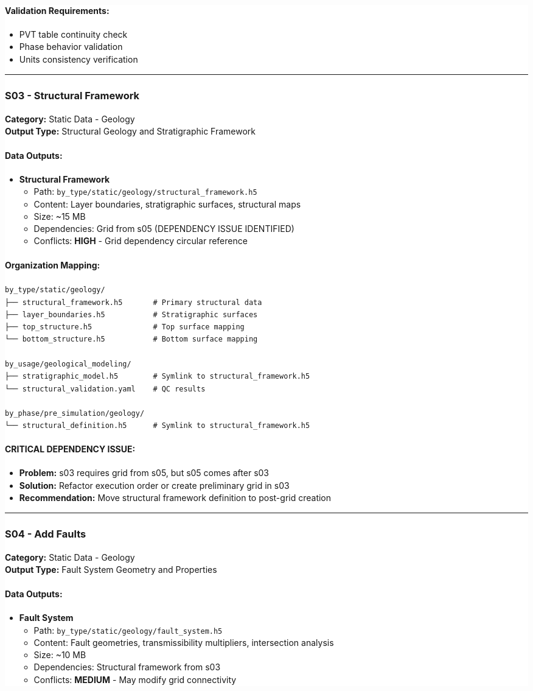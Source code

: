#### Validation Requirements:
- PVT table continuity check
- Phase behavior validation
- Units consistency verification

---

### **S03 - Structural Framework**
**Category:** Static Data - Geology  
**Output Type:** Structural Geology and Stratigraphic Framework

#### Data Outputs:
- **Structural Framework**
  - Path: `by_type/static/geology/structural_framework.h5`
  - Content: Layer boundaries, stratigraphic surfaces, structural maps
  - Size: ~15 MB
  - Dependencies: Grid from s05 (DEPENDENCY ISSUE IDENTIFIED)
  - Conflicts: **HIGH** - Grid dependency circular reference

#### Organization Mapping:
```
by_type/static/geology/
├── structural_framework.h5       # Primary structural data
├── layer_boundaries.h5           # Stratigraphic surfaces
├── top_structure.h5              # Top surface mapping
└── bottom_structure.h5           # Bottom surface mapping

by_usage/geological_modeling/
├── stratigraphic_model.h5        # Symlink to structural_framework.h5
└── structural_validation.yaml    # QC results

by_phase/pre_simulation/geology/
└── structural_definition.h5      # Symlink to structural_framework.h5
```

#### **CRITICAL DEPENDENCY ISSUE:**
- **Problem:** s03 requires grid from s05, but s05 comes after s03
- **Solution:** Refactor execution order or create preliminary grid in s03
- **Recommendation:** Move structural framework definition to post-grid creation

---

### **S04 - Add Faults**
**Category:** Static Data - Geology  
**Output Type:** Fault System Geometry and Properties

#### Data Outputs:
- **Fault System**
  - Path: `by_type/static/geology/fault_system.h5`
  - Content: Fault geometries, transmissibility multipliers, intersection analysis
  - Size: ~10 MB
  - Dependencies: Structural framework from s03
  - Conflicts: **MEDIUM** - May modify grid connectivity

